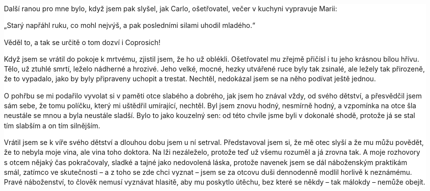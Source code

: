 Další ranou pro mne bylo, když jsem pak slyšel, jak Carlo, ošetřovatel, večer v kuchyni vypravuje Marii:

„Starý napřáhl ruku, co mohl nejvýš, a pak posledními silami uhodil mladého.“

Věděl to, a tak se určitě o tom dozví i Coprosich!

Když jsem se vrátil do pokoje k mrtvému, zjistil jsem, že ho už oblékli. Ošetřovatel mu zřejmě přičísl i tu jeho krásnou bílou hřívu. Tělo, už ztuhlé smrtí, leželo nádherné a hrozivé. Jeho velké, mocné, hezky utvářené ruce byly tak zsinalé, ale ležely tak přirozeně, že to vypadalo, jako by byly připraveny uchopit a trestat. Nechtěl, nedokázal jsem se na něho podívat ještě jednou.

O pohřbu se mi podařilo vyvolat si v paměti otce slabého a dobrého, jak jsem ho znával vždy, od svého dětství, a přesvědčil jsem sám sebe, že tomu políčku, který mi uštědřil umírající, nechtěl. Byl jsem znovu hodný, nesmírně hodný, a vzpomínka na otce šla neustále se mnou a byla neustále sladší. Bylo to jako kouzelný sen: od této chvíle jsme byli v dokonalé shodě, protože já se stal tím slabším a on tím silnějším.

Vrátil jsem se k víře svého dětství a dlouhou dobu jsem u ní setrval. Představoval jsem si, že mě otec slyší a že mu můžu povědět, že to nebyla moje vina, ale vina toho doktora. Na lži nezáleželo, protože teď už všemu rozuměl a já zrovna tak. A moje rozhovory s otcem nějaký čas pokračovaly, sladké a tajné jako nedovolená láska, protože navenek jsem se dál náboženským praktikám smál, zatímco ve skutečnosti – a z toho se zde chci vyznat – jsem se za otcovu duši dennodenně modlil horlivě k neznámému. Pravé náboženství, to člověk nemusí vyznávat hlasitě, aby mu poskytlo útěchu, bez které se někdy – tak málokdy – nemůže obejít.

</section>
